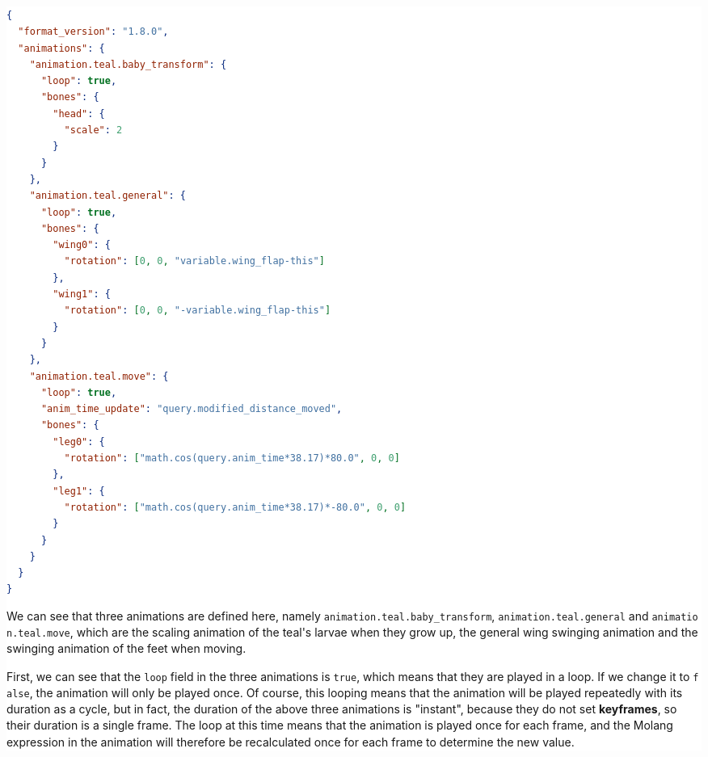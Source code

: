 ```json
{
  "format_version": "1.8.0",
  "animations": {
    "animation.teal.baby_transform": {
      "loop": true,
      "bones": {
        "head": {
          "scale": 2
        }
      }
    },
    "animation.teal.general": {
      "loop": true,
      "bones": {
        "wing0": {
          "rotation": [0, 0, "variable.wing_flap-this"]
        },
        "wing1": {
          "rotation": [0, 0, "-variable.wing_flap-this"]
        }
      }
    },
    "animation.teal.move": {
      "loop": true,
      "anim_time_update": "query.modified_distance_moved",
      "bones": {
        "leg0": {
          "rotation": ["math.cos(query.anim_time*38.17)*80.0", 0, 0]
        },
        "leg1": {
          "rotation": ["math.cos(query.anim_time*38.17)*-80.0", 0, 0]
        }
      }
    }
  }
}

``` 

We can see that three animations are defined here, namely `animation.teal.baby_transform`, `animation.teal.general` and `animation.teal.move`, which are the scaling animation of the teal's larvae when they grow up, the general wing swinging animation and the swinging animation of the feet when moving. 

First, we can see that the `loop` field in the three animations is `true`, which means that they are played in a loop. If we change it to `false`, the animation will only be played once. Of course, this looping means that the animation will be played repeatedly with its duration as a cycle, but in fact, the duration of the above three animations is "instant", because they do not set **keyframes**, so their duration is a single frame. The loop at this time means that the animation is played once for each frame, and the Molang expression in the animation will therefore be recalculated once for each frame to determine the new value. 
